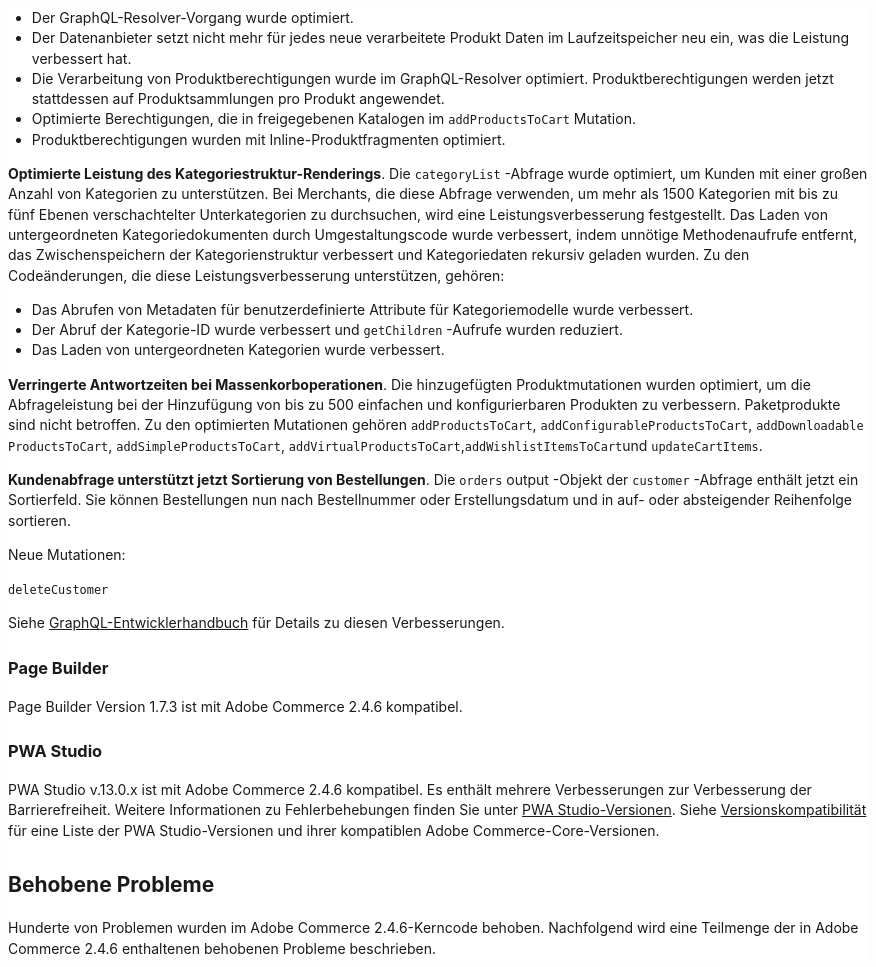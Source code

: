 * Der GraphQL-Resolver-Vorgang wurde optimiert.
* Der Datenanbieter setzt nicht mehr für jedes neue verarbeitete Produkt Daten im Laufzeitspeicher neu ein, was die Leistung verbessert hat. 
* Die Verarbeitung von Produktberechtigungen wurde im GraphQL-Resolver optimiert. Produktberechtigungen werden jetzt stattdessen auf Produktsammlungen pro Produkt angewendet.  
* Optimierte Berechtigungen, die in freigegebenen Katalogen im `addProductsToCart` Mutation. 
* Produktberechtigungen wurden mit Inline-Produktfragmenten optimiert. 

**Optimierte Leistung des Kategoriestruktur-Renderings**. Die `categoryList` -Abfrage wurde optimiert, um Kunden mit einer großen Anzahl von Kategorien zu unterstützen. Bei Merchants, die diese Abfrage verwenden, um mehr als 1500 Kategorien mit bis zu fünf Ebenen verschachtelter Unterkategorien zu durchsuchen, wird eine Leistungsverbesserung festgestellt. Das Laden von untergeordneten Kategoriedokumenten durch Umgestaltungscode wurde verbessert, indem unnötige Methodenaufrufe entfernt, das Zwischenspeichern der Kategorienstruktur verbessert und Kategoriedaten rekursiv geladen wurden.  Zu den Codeänderungen, die diese Leistungsverbesserung unterstützen, gehören: 

* Das Abrufen von Metadaten für benutzerdefinierte Attribute für Kategoriemodelle wurde verbessert. 
* Der Abruf der Kategorie-ID wurde verbessert und `getChildren` -Aufrufe wurden reduziert. 
* Das Laden von untergeordneten Kategorien wurde verbessert.

**Verringerte Antwortzeiten bei Massenkorboperationen**. Die hinzugefügten Produktmutationen wurden optimiert, um die Abfrageleistung bei der Hinzufügung von bis zu 500 einfachen und konfigurierbaren Produkten zu verbessern. Paketprodukte sind nicht betroffen. Zu den optimierten Mutationen gehören `addProductsToCart`, `addConfigurableProductsToCart`, `addDownloadableProductsToCart`, `addSimpleProductsToCart`, `addVirtualProductsToCart`,`addWishlistItemsToCart`und `updateCartItems`. 

**Kundenabfrage unterstützt jetzt Sortierung von Bestellungen**. Die `orders` output -Objekt der `customer` -Abfrage enthält jetzt ein Sortierfeld. Sie können Bestellungen nun nach Bestellnummer oder Erstellungsdatum und in auf- oder absteigender Reihenfolge sortieren. 

Neue Mutationen:

`deleteCustomer` 

Siehe [GraphQL-Entwicklerhandbuch](https://developer.adobe.com/commerce/webapi/graphql/) für Details zu diesen Verbesserungen.


### Page Builder

Page Builder Version 1.7.3 ist mit Adobe Commerce 2.4.6 kompatibel.


### PWA Studio

PWA Studio v.13.0.x ist mit Adobe Commerce 2.4.6 kompatibel. Es enthält mehrere Verbesserungen zur Verbesserung der Barrierefreiheit. Weitere Informationen zu Fehlerbehebungen finden Sie unter [PWA Studio-Versionen](https://github.com/magento/pwa-studio/releases). Siehe [Versionskompatibilität](https://developer.adobe.com/commerce/pwa-studio/integrations/adobe-commerce/version-compatibility/) für eine Liste der PWA Studio-Versionen und ihrer kompatiblen Adobe Commerce-Core-Versionen.


## Behobene Probleme

Hunderte von Problemen wurden im Adobe Commerce 2.4.6-Kerncode behoben. Nachfolgend wird eine Teilmenge der in Adobe Commerce 2.4.6 enthaltenen behobenen Probleme beschrieben.
